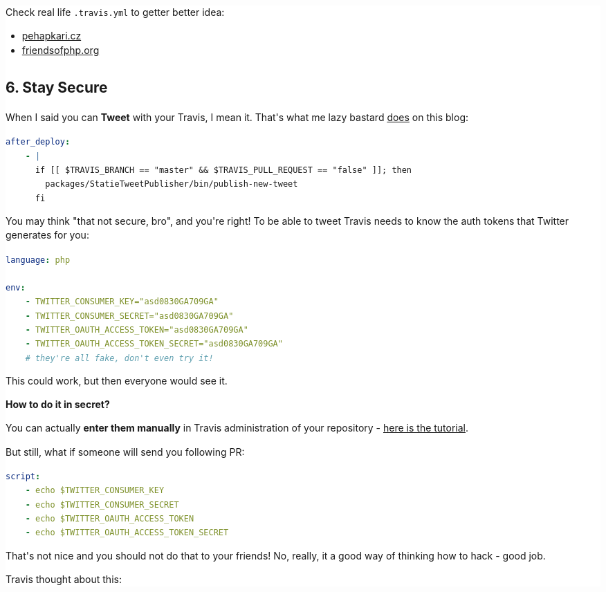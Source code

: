 Check real life `.travis.yml` to getter better idea:

- [pehapkari.cz](https://github.com/pehapkari/pehapkari.cz/blob/7cb58f17cedffc8222d063d632b7d353c7728342/.travis.yml#L35-L41)
- [friendsofphp.org](https://github.com/TomasVotruba/friendsofphp.org/blob/76f64d0fa48633abcd4e256eb575f8d99ba1d78b/.travis.yml#L24-L40)
 
## 6. Stay Secure

When I said you can **Tweet** with your Travis, I mean it. That's what me lazy bastard [does](https://github.com/TomasVotruba/tomasvotruba.cz/tree/master/packages/StatieTweetPublisher) on this blog:

```yaml
after_deploy:
    - |
      if [[ $TRAVIS_BRANCH == "master" && $TRAVIS_PULL_REQUEST == "false" ]]; then
        packages/StatieTweetPublisher/bin/publish-new-tweet
      fi
```

You may think "that not secure, bro", and you're right! To be able to tweet Travis needs to know the auth tokens that Twitter generates for you:

```yaml
language: php

env:
    - TWITTER_CONSUMER_KEY="asd0830GA709GA"
    - TWITTER_CONSUMER_SECRET="asd0830GA709GA"
    - TWITTER_OAUTH_ACCESS_TOKEN="asd0830GA709GA"
    - TWITTER_OAUTH_ACCESS_TOKEN_SECRET="asd0830GA709GA"
    # they're all fake, don't even try it!
```

This could work, but then everyone would see it.

**How to do it in secret?**

You can actually **enter them manually** in Travis administration of your repository - [here is the tutorial](https://github.com/TomasVotruba/tomasvotruba.cz/tree/master/packages/StatieTweetPublisher#setup-travis-online).

But still, what if someone will send you following PR:

```yaml
script:
    - echo $TWITTER_CONSUMER_KEY
    - echo $TWITTER_CONSUMER_SECRET
    - echo $TWITTER_OAUTH_ACCESS_TOKEN
    - echo $TWITTER_OAUTH_ACCESS_TOKEN_SECRET
```

That's not nice and you should not do that to your friends! No, really, it a good way of thinking how to hack - good job.

Travis thought about this:
